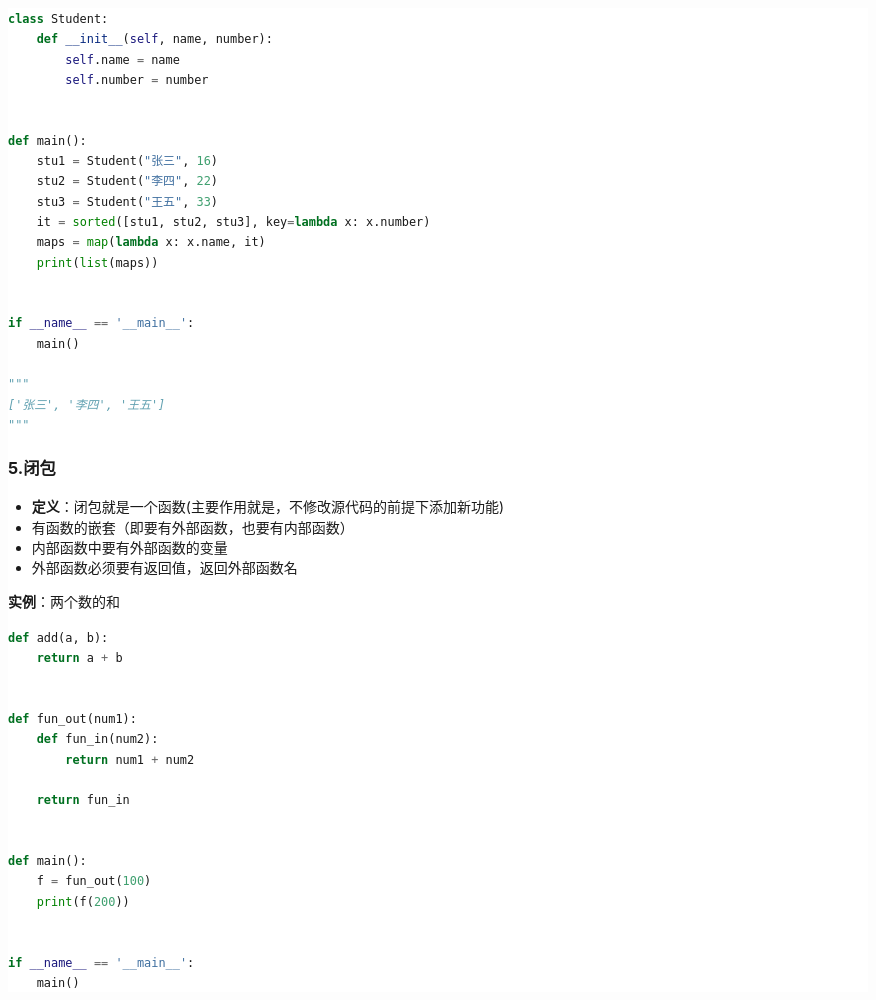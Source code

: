 ```python
class Student:
    def __init__(self, name, number):
        self.name = name
        self.number = number


def main():
    stu1 = Student("张三", 16)
    stu2 = Student("李四", 22)
    stu3 = Student("王五", 33)
    it = sorted([stu1, stu2, stu3], key=lambda x: x.number)
    maps = map(lambda x: x.name, it)
    print(list(maps))


if __name__ == '__main__':
    main()
    
"""
['张三', '李四', '王五']
"""
```

### 5.闭包

- **定义**：闭包就是一个函数(主要作用就是，不修改源代码的前提下添加新功能)
- 有函数的嵌套（即要有外部函数，也要有内部函数）
- 内部函数中要有外部函数的变量
- 外部函数必须要有返回值，返回外部函数名

**实例**：两个数的和

```python
def add(a, b):
    return a + b


def fun_out(num1):
    def fun_in(num2):
        return num1 + num2

    return fun_in


def main():
    f = fun_out(100)
    print(f(200))

    
if __name__ == '__main__':
    main()
```
